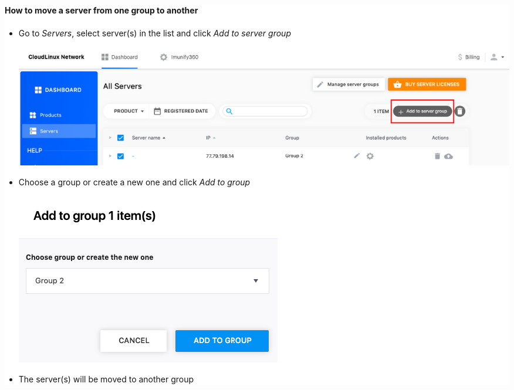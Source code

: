 #### How to move a server from one group to another

* Go to _Servers_, select server(s) in the list and click _Add to server group_

    ![](/images/add_mass_action.png)

* Choose a group or create a new one and click _Add to group_

    ![](/images/move_to_another_group.png)

* The server(s) will be moved to another group 



